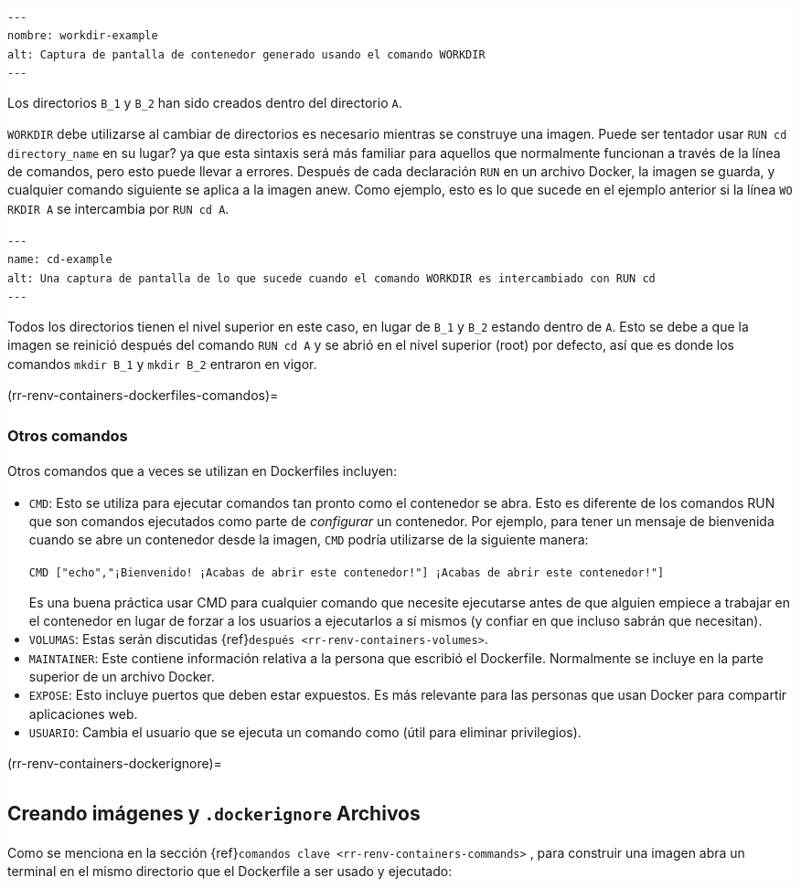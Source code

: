 ```{figure} ../../figures/workdir-example.png
---
nombre: workdir-example
alt: Captura de pantalla de contenedor generado usando el comando WORKDIR
---
```

Los directorios `B_1` y `B_2` han sido creados dentro del directorio `A`.

`WORKDIR` debe utilizarse al cambiar de directorios es necesario mientras se construye una imagen. Puede ser tentador usar `RUN cd directory_name` en su lugar? ya que esta sintaxis será más familiar para aquellos que normalmente funcionan a través de la línea de comandos, pero esto puede llevar a errores. Después de cada declaración `RUN` en un archivo Docker, la imagen se guarda, y cualquier comando siguiente se aplica a la imagen anew. Como ejemplo, esto es lo que sucede en el ejemplo anterior si la línea `WORKDIR A` se intercambia por `RUN cd A`.

```{figure} ../../figures/cd-example.png
---
name: cd-example
alt: Una captura de pantalla de lo que sucede cuando el comando WORKDIR es intercambiado con RUN cd
---
```

Todos los directorios tienen el nivel superior en este caso, en lugar de `B_1` y `B_2` estando dentro de `A`. Esto se debe a que la imagen se reinició después del comando `RUN cd A` y se abrió en el nivel superior (root) por defecto, así que es donde los comandos `mkdir B_1` y `mkdir B_2` entraron en vigor.

(rr-renv-containers-dockerfiles-comandos)=
### Otros comandos

Otros comandos que a veces se utilizan en Dockerfiles incluyen:

- `CMD`: Esto se utiliza para ejecutar comandos tan pronto como el contenedor se abra. Esto es diferente de los comandos RUN que son comandos ejecutados como parte de _configurar_ un contenedor. Por ejemplo, para tener un mensaje de bienvenida cuando se abre un contenedor desde la imagen, `CMD` podría utilizarse de la siguiente manera:
  ```
  CMD ["echo","¡Bienvenido! ¡Acabas de abrir este contenedor!"] ¡Acabas de abrir este contenedor!"]
  ```
  Es una buena práctica usar CMD para cualquier comando que necesite ejecutarse antes de que alguien empiece a trabajar en el contenedor en lugar de forzar a los usuarios a ejecutarlos a sí mismos (y confiar en que incluso sabrán que necesitan).
- `VOLUMAS`: Estas serán discutidas {ref}`después <rr-renv-containers-volumes>`.
- `MAINTAINER`: Este contiene información relativa a la persona que escribió el Dockerfile. Normalmente se incluye en la parte superior de un archivo Docker.
- `EXPOSE`: Esto incluye puertos que deben estar expuestos. Es más relevante para las personas que usan Docker para compartir aplicaciones web.
- `USUARIO`: Cambia el usuario que se ejecuta un comando como (útil para eliminar privilegios).

(rr-renv-containers-dockerignore)=
## Creando imágenes y `.dockerignore` Archivos

Como se menciona en la sección {ref}`comandos clave <rr-renv-containers-commands>` , para construir una imagen abra un terminal en el mismo directorio que el Dockerfile a ser usado y ejecutado:
